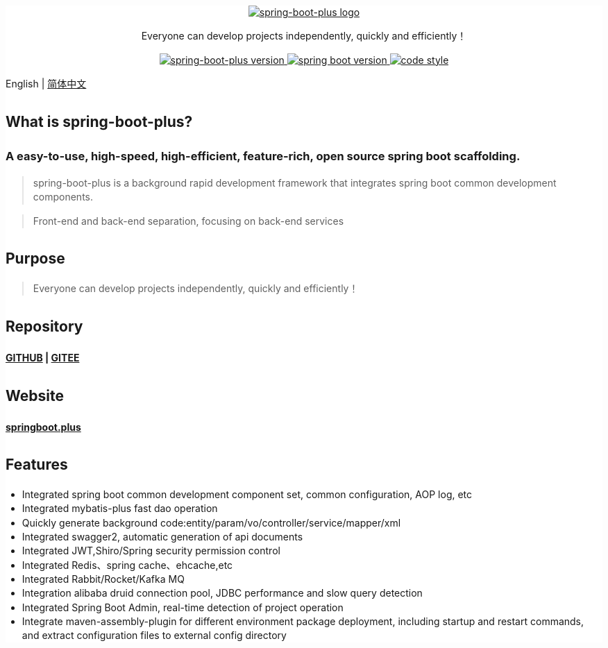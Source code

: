 <p align="center">
  <a href="https://github.com/geekidea/spring-boot-plus">
   <img alt="spring-boot-plus logo" src="https://springboot.plus/img/logo.png">
  </a>
</p>
<p align="center">
  Everyone can develop projects independently, quickly and efficiently！
</p>

<p align="center">  
  <a href="https://github.com/geekidea/spring-boot-plus/">
    <img alt="spring-boot-plus version" src="https://img.shields.io/badge/spring--boot--plus-1.4.0-blue">
  </a>
  <a href="https://github.com/spring-projects/spring-boot">
    <img alt="spring boot version" src="https://img.shields.io/badge/spring%20boot-2.2.0.RELEASE-brightgreen">
  </a>
  <a href="https://www.apache.org/licenses/LICENSE-2.0">
    <img alt="code style" src="https://img.shields.io/badge/license-Apache%202-4EB1BA.svg?style=flat-square">
  </a>
</p>

English | [简体中文](./README-zh.md)

## What is spring-boot-plus?

### A **easy-to-use**, **high-speed**, **high-efficient**, **feature-rich**, **open source** spring boot scaffolding.
> spring-boot-plus is a background rapid development framework that integrates spring boot common development components.

> Front-end and back-end separation, focusing on back-end services

## Purpose
> Everyone can develop projects independently, quickly and efficiently！

## Repository
#### [GITHUB](https://github.com/geekidea/spring-boot-plus) | [GITEE](https://gitee.com/geekidea/spring-boot-plus)

## Website
#### [springboot.plus](http://springboot.plus)

## Features
- Integrated spring boot common development component set, common configuration, AOP log, etc
- Integrated mybatis-plus fast dao operation
- Quickly generate background code:entity/param/vo/controller/service/mapper/xml
- Integrated swagger2, automatic generation of api documents
- Integrated JWT,Shiro/Spring security permission control
- Integrated Redis、spring cache、ehcache,etc
- Integrated Rabbit/Rocket/Kafka MQ
- Integration alibaba druid connection pool, JDBC performance and slow query detection
- Integrated Spring Boot Admin, real-time detection of project operation
- Integrate maven-assembly-plugin for different environment package deployment, including startup and restart commands, and extract configuration files to external config directory
